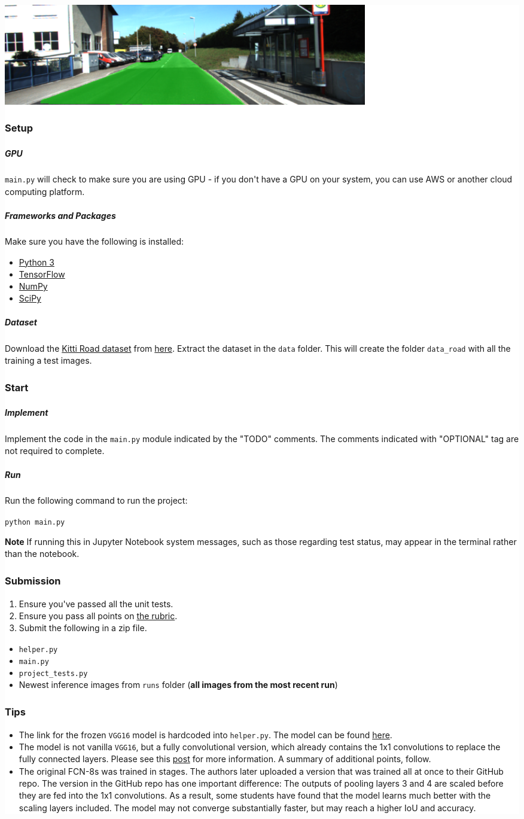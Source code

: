 <img src="./result/um_000013.png" width=70% height=70% border=0/>
</div>


### Setup
##### GPU
`main.py` will check to make sure you are using GPU - if you don't have a GPU on your system, you can use AWS or another cloud computing platform.
##### Frameworks and Packages
Make sure you have the following is installed:
 - [Python 3](https://www.python.org/)
 - [TensorFlow](https://www.tensorflow.org/)
 - [NumPy](http://www.numpy.org/)
 - [SciPy](https://www.scipy.org/)
##### Dataset
Download the [Kitti Road dataset](http://www.cvlibs.net/datasets/kitti/eval_road.php) from [here](http://www.cvlibs.net/download.php?file=data_road.zip).  Extract the dataset in the `data` folder.  This will create the folder `data_road` with all the training a test images.

### Start
##### Implement
Implement the code in the `main.py` module indicated by the "TODO" comments.
The comments indicated with "OPTIONAL" tag are not required to complete.
##### Run
Run the following command to run the project:
```
python main.py
```
**Note** If running this in Jupyter Notebook system messages, such as those regarding test status, may appear in the terminal rather than the notebook.

### Submission
1. Ensure you've passed all the unit tests.
2. Ensure you pass all points on [the rubric](https://review.udacity.com/#!/rubrics/989/view).
3. Submit the following in a zip file.
 - `helper.py`
 - `main.py`
 - `project_tests.py`
 - Newest inference images from `runs` folder  (**all images from the most recent run**)
 
 ### Tips
- The link for the frozen `VGG16` model is hardcoded into `helper.py`.  The model can be found [here](https://s3-us-west-1.amazonaws.com/udacity-selfdrivingcar/vgg.zip).
- The model is not vanilla `VGG16`, but a fully convolutional version, which already contains the 1x1 convolutions to replace the fully connected layers. Please see this [post](https://s3-us-west-1.amazonaws.com/udacity-selfdrivingcar/forum_archive/Semantic_Segmentation_advice.pdf) for more information.  A summary of additional points, follow. 
- The original FCN-8s was trained in stages. The authors later uploaded a version that was trained all at once to their GitHub repo.  The version in the GitHub repo has one important difference: The outputs of pooling layers 3 and 4 are scaled before they are fed into the 1x1 convolutions.  As a result, some students have found that the model learns much better with the scaling layers included. The model may not converge substantially faster, but may reach a higher IoU and accuracy. 